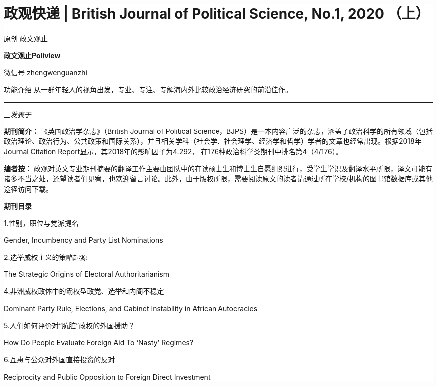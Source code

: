 

#  政观快递 | British Journal of Political Science, No.1, 2020 （上）

原创 政文观止 

**政文观止Poliview** 

微信号 zhengwenguanzhi

功能介绍 从一群年轻人的视角出发，专业、专注、专解海内外比较政治经济研究的前沿佳作。

____

___发表于_


**期刊简介：** 《英国政治学杂志》（British Journal of Political
Science，BJPS）是一本内容广泛的杂志，涵盖了政治科学的所有领域（包括政治理论、政治行为、公共政策和国际关系），并且相关学科（社会学、社会理学、经济学和哲学）学者的文章也经常出现。根据2018年Journal
Citation Report显示，其2018年的影响因子为4.292， 在176种政治科学类期刊中排名第4（4/176）。

  

 **编者按：**
政观对英文专业期刊摘要的翻译工作主要由团队中的在读硕士生和博士生自愿组织进行，受学生学识及翻译水平所限，译文可能有诸多不当之处，还望读者们见宥，也欢迎留言讨论。此外，由于版权所限，需要阅读原文的读者请通过所在学校/机构的图书馆数据库或其他途径访问下载。

  

  

 **期刊目录**

  

  

1.性别，职位与党派提名

Gender, Incumbency and Party List Nominations

  

2.选举威权主义的策略起源

The Strategic Origins of Electoral Authoritarianism

  

4.非洲威权政体中的霸权型政党、选举和内阁不稳定

Dominant Party Rule, Elections, and Cabinet Instability in African Autocracies

  

5.人们如何评价对“肮脏”政权的外国援助？

How Do People Evaluate Foreign Aid To ‘Nasty’ Regimes?

  

6.互惠与公众对外国直接投资的反对

Reciprocity and Public Opposition to Foreign Direct Investment

  